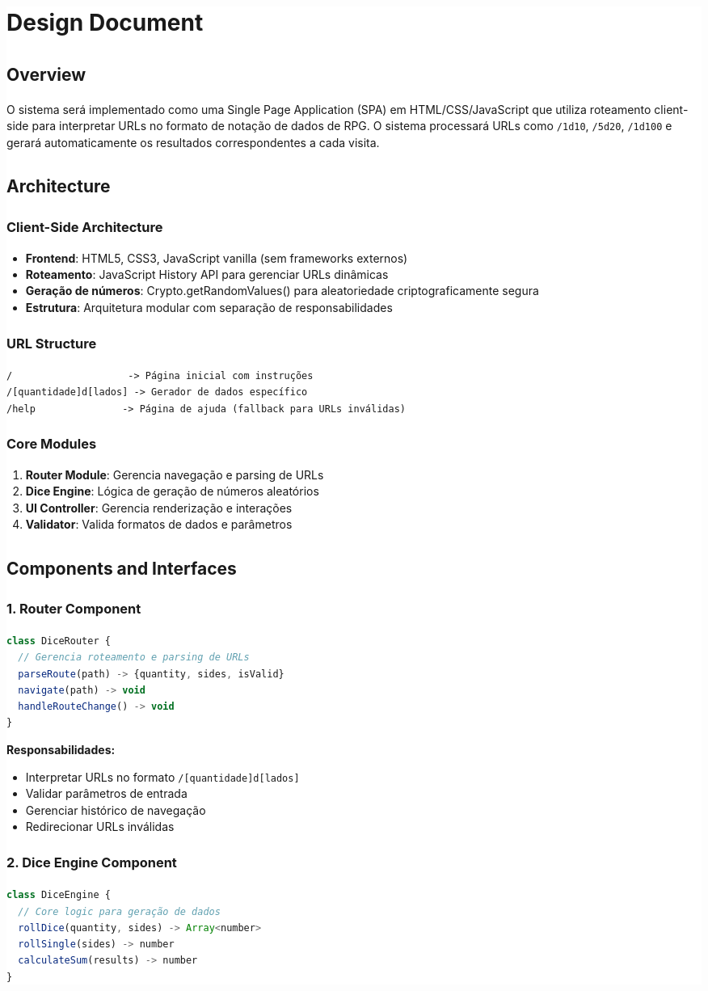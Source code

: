 # Design Document

## Overview

O sistema será implementado como uma Single Page Application (SPA) em HTML/CSS/JavaScript que utiliza roteamento client-side para interpretar URLs no formato de notação de dados de RPG. O sistema processará URLs como `/1d10`, `/5d20`, `/1d100` e gerará automaticamente os resultados correspondentes a cada visita.

## Architecture

### Client-Side Architecture
- **Frontend**: HTML5, CSS3, JavaScript vanilla (sem frameworks externos)
- **Roteamento**: JavaScript History API para gerenciar URLs dinâmicas
- **Geração de números**: Crypto.getRandomValues() para aleatoriedade criptograficamente segura
- **Estrutura**: Arquitetura modular com separação de responsabilidades

### URL Structure
```
/                    -> Página inicial com instruções
/[quantidade]d[lados] -> Gerador de dados específico
/help               -> Página de ajuda (fallback para URLs inválidas)
```

### Core Modules
1. **Router Module**: Gerencia navegação e parsing de URLs
2. **Dice Engine**: Lógica de geração de números aleatórios
3. **UI Controller**: Gerencia renderização e interações
4. **Validator**: Valida formatos de dados e parâmetros

## Components and Interfaces

### 1. Router Component
```javascript
class DiceRouter {
  // Gerencia roteamento e parsing de URLs
  parseRoute(path) -> {quantity, sides, isValid}
  navigate(path) -> void
  handleRouteChange() -> void
}
```

**Responsabilidades:**
- Interpretar URLs no formato `/[quantidade]d[lados]`
- Validar parâmetros de entrada
- Gerenciar histórico de navegação
- Redirecionar URLs inválidas

### 2. Dice Engine Component
```javascript
class DiceEngine {
  // Core logic para geração de dados
  rollDice(quantity, sides) -> Array<number>
  rollSingle(sides) -> number
  calculateSum(results) -> number
}
```
